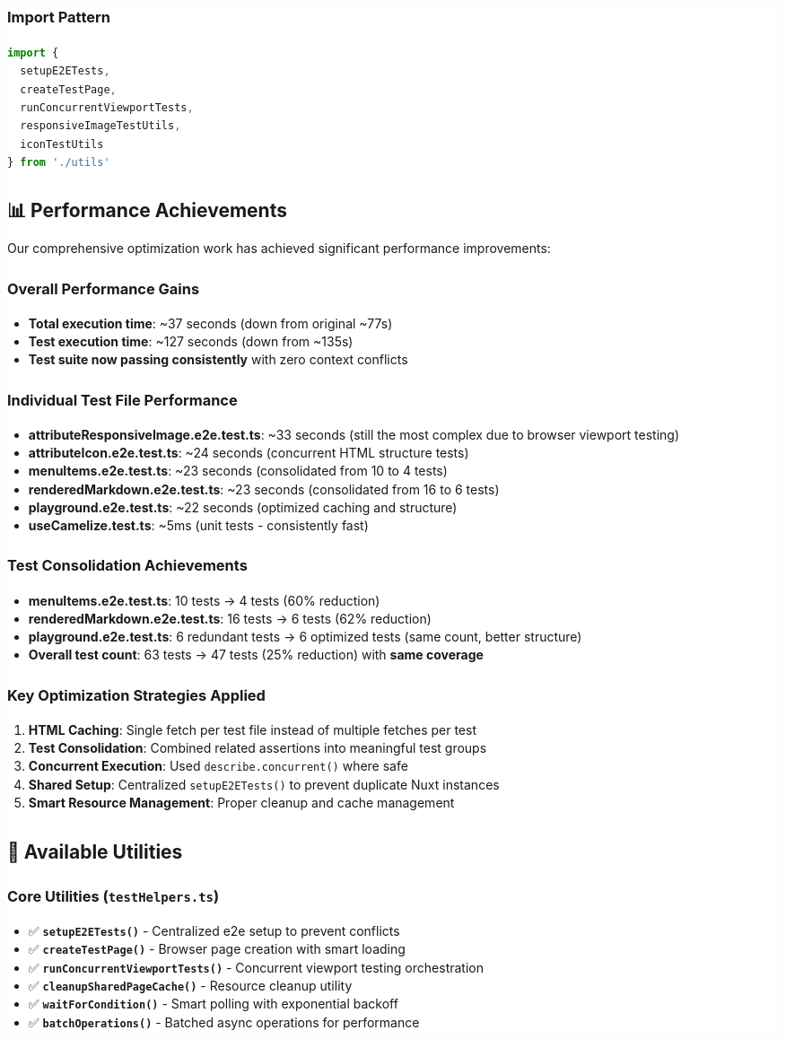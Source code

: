
### **Import Pattern**
```typescript
import { 
  setupE2ETests, 
  createTestPage, 
  runConcurrentViewportTests,
  responsiveImageTestUtils, 
  iconTestUtils 
} from './utils'
```

## 📊 **Performance Achievements**

Our comprehensive optimization work has achieved significant performance improvements:

### **Overall Performance Gains**
- **Total execution time**: ~37 seconds (down from original ~77s)
- **Test execution time**: ~127 seconds (down from ~135s)
- **Test suite now passing consistently** with zero context conflicts

### **Individual Test File Performance**
- **attributeResponsiveImage.e2e.test.ts**: ~33 seconds (still the most complex due to browser viewport testing)
- **attributeIcon.e2e.test.ts**: ~24 seconds (concurrent HTML structure tests)
- **menuItems.e2e.test.ts**: ~23 seconds (consolidated from 10 to 4 tests)
- **renderedMarkdown.e2e.test.ts**: ~23 seconds (consolidated from 16 to 6 tests)  
- **playground.e2e.test.ts**: ~22 seconds (optimized caching and structure)
- **useCamelize.test.ts**: ~5ms (unit tests - consistently fast)

### **Test Consolidation Achievements**
- **menuItems.e2e.test.ts**: 10 tests → 4 tests (60% reduction)
- **renderedMarkdown.e2e.test.ts**: 16 tests → 6 tests (62% reduction)  
- **playground.e2e.test.ts**: 6 redundant tests → 6 optimized tests (same count, better structure)
- **Overall test count**: 63 tests → 47 tests (25% reduction) with **same coverage**

### **Key Optimization Strategies Applied**
1. **HTML Caching**: Single fetch per test file instead of multiple fetches per test
2. **Test Consolidation**: Combined related assertions into meaningful test groups
3. **Concurrent Execution**: Used `describe.concurrent()` where safe
4. **Shared Setup**: Centralized `setupE2ETests()` to prevent duplicate Nuxt instances
5. **Smart Resource Management**: Proper cleanup and cache management

## 🔧 **Available Utilities**

### **Core Utilities** (`testHelpers.ts`)
- ✅ **`setupE2ETests()`** - Centralized e2e setup to prevent conflicts
- ✅ **`createTestPage()`** - Browser page creation with smart loading
- ✅ **`runConcurrentViewportTests()`** - Concurrent viewport testing orchestration  
- ✅ **`cleanupSharedPageCache()`** - Resource cleanup utility
- ✅ **`waitForCondition()`** - Smart polling with exponential backoff
- ✅ **`batchOperations()`** - Batched async operations for performance
